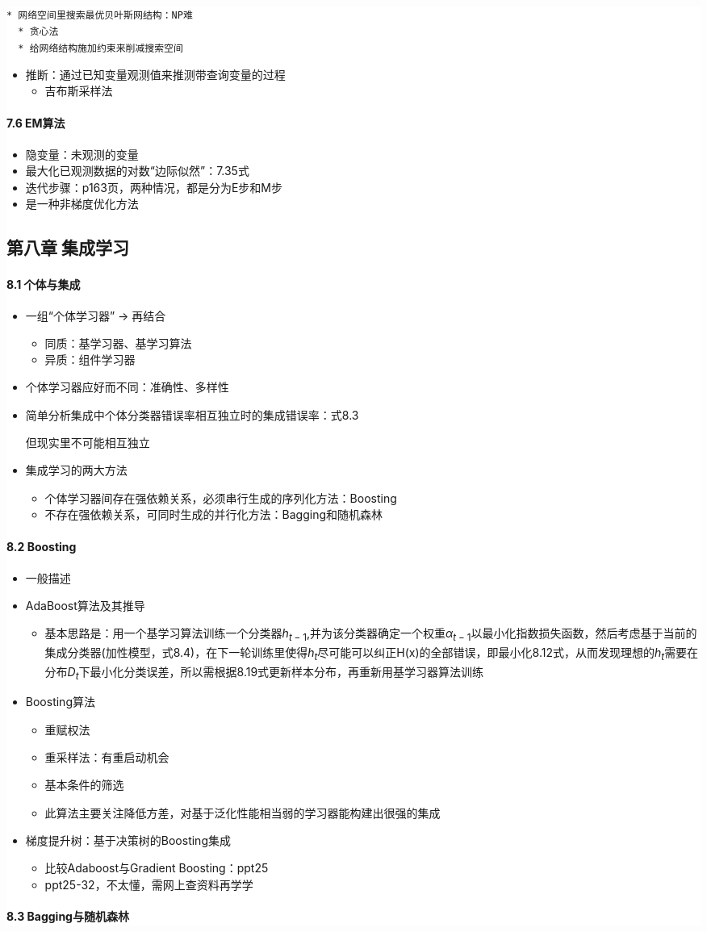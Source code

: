     * 网络空间里搜索最优贝叶斯网结构：NP难
      * 贪心法
      * 给网络结构施加约束来削减搜索空间
* 推断：通过已知变量观测值来推测带查询变量的过程
  * 吉布斯采样法

#### 7.6 EM算法

* 隐变量：未观测的变量
* 最大化已观测数据的对数“边际似然”：7.35式
* 迭代步骤：p163页，两种情况，都是分为E步和M步
* 是一种非梯度优化方法



## 第八章 集成学习

#### 8.1 个体与集成

* 一组“个体学习器” -> 再结合

  * 同质：基学习器、基学习算法
  * 异质：组件学习器

* 个体学习器应好而不同：准确性、多样性

* 简单分析集成中个体分类器错误率相互独立时的集成错误率：式8.3

  但现实里不可能相互独立

* 集成学习的两大方法

  * 个体学习器间存在强依赖关系，必须串行生成的序列化方法：Boosting
  * 不存在强依赖关系，可同时生成的并行化方法：Bagging和随机森林

#### 8.2 Boosting

* 一般描述

* AdaBoost算法及其推导

  * 基本思路是：用一个基学习算法训练一个分类器$h_{t-1}$,并为该分类器确定一个权重$\alpha_{t-1}$以最小化指数损失函数，然后考虑基于当前的集成分类器(加性模型，式8.4)，在下一轮训练里使得$h_{t}$尽可能可以纠正H(x)的全部错误，即最小化8.12式，从而发现理想的$h_t$需要在分布$D_t$下最小化分类误差，所以需根据8.19式更新样本分布，再重新用基学习器算法训练

* Boosting算法

  * 重赋权法
  * 重采样法：有重启动机会
  * 基本条件的筛选

  * 此算法主要关注降低方差，对基于泛化性能相当弱的学习器能构建出很强的集成

* 梯度提升树：基于决策树的Boosting集成

  * 比较Adaboost与Gradient Boosting：ppt25
  * ppt25-32，不太懂，需网上查资料再学学

#### 8.3 Bagging与随机森林

